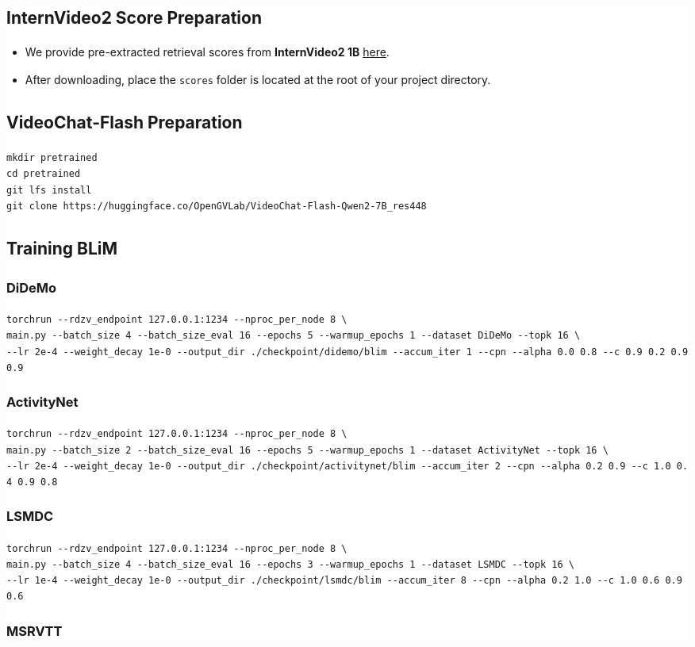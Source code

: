   

## InternVideo2 Score Preparation

* We provide pre-extracted retrieval scores from **InternVideo2 1B** [here](https://huggingface.co/datasets/ikodoh/BLiM-Data).

* After downloading, place the `scores` folder is located at the root of your project directory.

  

## VideoChat-Flash Preparation

```shell
mkdir pretrained
cd pretrained
git lfs install
git clone https://huggingface.co/OpenGVLab/VideoChat-Flash-Qwen2-7B_res448
```



## Training BLiM

### DiDeMo

```shell
torchrun --rdzv_endpoint 127.0.0.1:1234 --nproc_per_node 8 \
main.py --batch_size 4 --batch_size_eval 16 --epochs 5 --warmup_epochs 1 --dataset DiDeMo --topk 16 \
--lr 2e-4 --weight_decay 1e-0 --output_dir ./checkpoint/didemo/blim --accum_iter 1 --cpn --alpha 0.0 0.8 --c 0.9 0.2 0.9 0.9
```

### ActivityNet

```shell
torchrun --rdzv_endpoint 127.0.0.1:1234 --nproc_per_node 8 \
main.py --batch_size 2 --batch_size_eval 16 --epochs 5 --warmup_epochs 1 --dataset ActivityNet --topk 16 \
--lr 2e-4 --weight_decay 1e-0 --output_dir ./checkpoint/activitynet/blim --accum_iter 2 --cpn --alpha 0.2 0.9 --c 1.0 0.4 0.9 0.8
```

### LSMDC

```shell
torchrun --rdzv_endpoint 127.0.0.1:1234 --nproc_per_node 8 \
main.py --batch_size 4 --batch_size_eval 16 --epochs 3 --warmup_epochs 1 --dataset LSMDC --topk 16 \
--lr 1e-4 --weight_decay 1e-0 --output_dir ./checkpoint/lsmdc/blim --accum_iter 8 --cpn --alpha 0.2 1.0 --c 1.0 0.6 0.9 0.6
```

### MSRVTT
